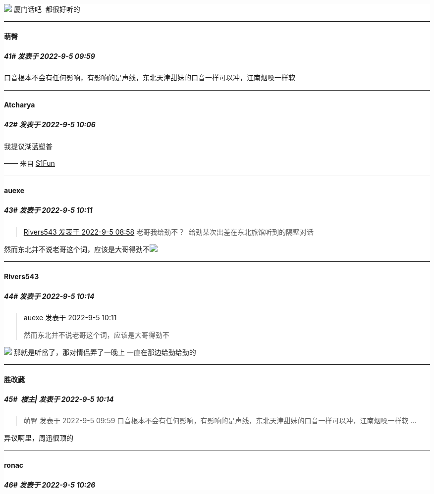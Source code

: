 <img src="https://static.saraba1st.com/image/smiley/face2017/009.gif" referrerpolicy="no-referrer"> 厦门话吧  都很好听的

*****

####  萌臀  
##### 41#       发表于 2022-9-5 09:59

口音根本不会有任何影响，有影响的是声线，东北天津甜妹的口音一样可以冲，江南烟嗓一样软

*****

####  Atcharya  
##### 42#       发表于 2022-9-5 10:06

我提议湖蓝塑普

—— 来自 [S1Fun](https://s1fun.koalcat.com)

*****

####  auexe  
##### 43#       发表于 2022-9-5 10:11

<blockquote><a href="httphttps://bbs.saraba1st.com/2b/forum.php?mod=redirect&amp;goto=findpost&amp;pid=57344759&amp;ptid=2090720" target="_blank">Rivers543 发表于 2022-9-5 08:58</a>
老哥我给劲不？  给劲某次出差在东北旅馆听到的隔壁对话</blockquote>
然而东北并不说老哥这个词，应该是大哥得劲不<img src="https://static.saraba1st.com/image/smiley/face2017/067.png" referrerpolicy="no-referrer">

*****

####  Rivers543  
##### 44#       发表于 2022-9-5 10:14

<blockquote><a href="httphttps://bbs.saraba1st.com/2b/forum.php?mod=redirect&amp;goto=findpost&amp;pid=57345557&amp;ptid=2090720" target="_blank">auexe 发表于 2022-9-5 10:11</a>

然而东北并不说老哥这个词，应该是大哥得劲不</blockquote>
<img src="https://static.saraba1st.com/image/smiley/face2017/067.png" referrerpolicy="no-referrer"> 那就是听岔了，那对情侣弄了一晚上 一直在那边给劲给劲的

*****

####  胜改藏  
##### 45#         楼主| 发表于 2022-9-5 10:14

<blockquote>萌臀 发表于 2022-9-5 09:59
口音根本不会有任何影响，有影响的是声线，东北天津甜妹的口音一样可以冲，江南烟嗓一样软 ...</blockquote>
异议啊里，周迅很顶的

*****

####  ronac  
##### 46#       发表于 2022-9-5 10:26
